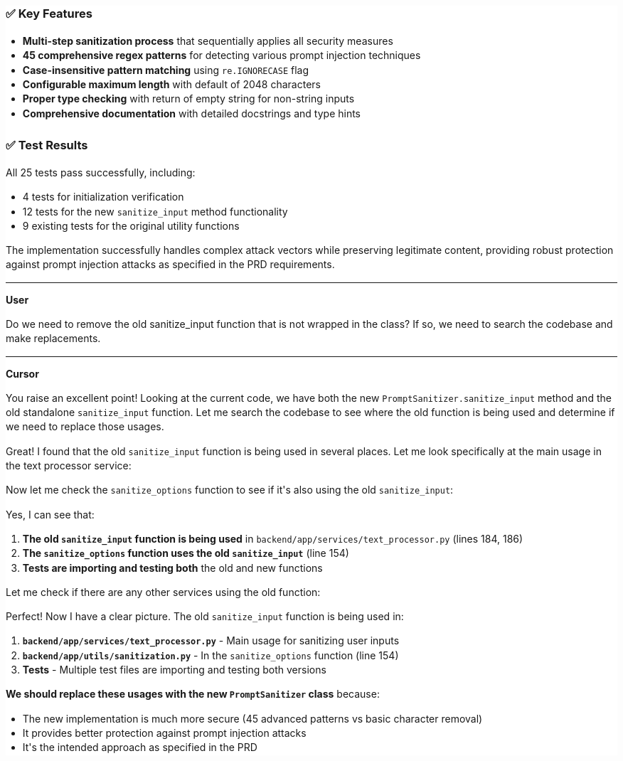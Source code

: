 ### ✅ Key Features

- **Multi-step sanitization process** that sequentially applies all security measures
- **45 comprehensive regex patterns** for detecting various prompt injection techniques
- **Case-insensitive pattern matching** using `re.IGNORECASE` flag
- **Configurable maximum length** with default of 2048 characters
- **Proper type checking** with return of empty string for non-string inputs
- **Comprehensive documentation** with detailed docstrings and type hints

### ✅ Test Results

All 25 tests pass successfully, including:
- 4 tests for initialization verification
- 12 tests for the new `sanitize_input` method functionality 
- 9 existing tests for the original utility functions

The implementation successfully handles complex attack vectors while preserving legitimate content, providing robust protection against prompt injection attacks as specified in the PRD requirements.

---

**User**

Do we need to remove the old sanitize_input function that is not wrapped in the class? If so, we need to search the codebase and make replacements.

---

**Cursor**

You raise an excellent point! Looking at the current code, we have both the new `PromptSanitizer.sanitize_input` method and the old standalone `sanitize_input` function. Let me search the codebase to see where the old function is being used and determine if we need to replace those usages.

Great! I found that the old `sanitize_input` function is being used in several places. Let me look specifically at the main usage in the text processor service:

Now let me check the `sanitize_options` function to see if it's also using the old `sanitize_input`:

Yes, I can see that:

1. **The old `sanitize_input` function is being used** in `backend/app/services/text_processor.py` (lines 184, 186)
2. **The `sanitize_options` function uses the old `sanitize_input`** (line 154)
3. **Tests are importing and testing both** the old and new functions

Let me check if there are any other services using the old function:

Perfect! Now I have a clear picture. The old `sanitize_input` function is being used in:

1. **`backend/app/services/text_processor.py`** - Main usage for sanitizing user inputs
2. **`backend/app/utils/sanitization.py`** - In the `sanitize_options` function (line 154)
3. **Tests** - Multiple test files are importing and testing both versions

**We should replace these usages with the new `PromptSanitizer` class** because:
- The new implementation is much more secure (45 advanced patterns vs basic character removal)
- It provides better protection against prompt injection attacks
- It's the intended approach as specified in the PRD
